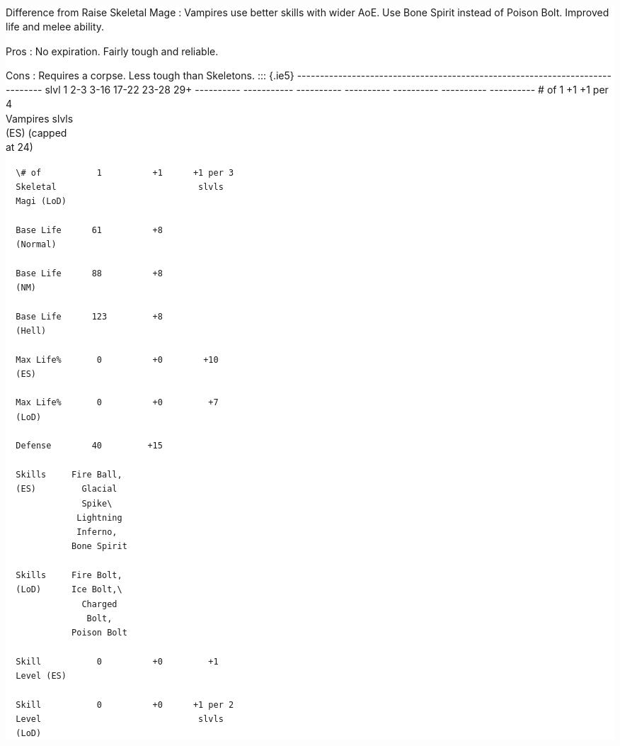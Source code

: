 Difference from Raise Skeletal Mage
:   Vampires use better skills with wider AoE. Use Bone Spirit instead
    of Poison Bolt. Improved life and melee ability.

Pros
:   No expiration. Fairly tough and reliable.

Cons
:   Requires a corpse. Less tough than Skeletons.
    ::: {.ie5}
      -----------------------------------------------------------------------------
      slvl            1         2-3        3-16      17-22      23-28       29+
      ---------- ----------- ---------- ---------- ---------- ---------- ----------
      \# of           1          +1      +1 per 4                        
      Vampires                            slvls                          
      (ES)                               (capped                         
                                          at 24)                         

      \# of           1          +1      +1 per 3                        
      Skeletal                            slvls                          
      Magi (LoD)                                                         

      Base Life      61          +8                                      
      (Normal)                                                           

      Base Life      88          +8                                      
      (NM)                                                               

      Base Life      123         +8                                      
      (Hell)                                                             

      Max Life%       0          +0        +10                           
      (ES)                                                               

      Max Life%       0          +0         +7                           
      (LoD)                                                              

      Defense        40         +15                                      

      Skills     Fire Ball,                                              
      (ES)         Glacial                                               
                   Spike\                                                
                  Lightning                                              
                  Inferno,                                               
                 Bone Spirit                                             

      Skills     Fire Bolt,                                              
      (LoD)      Ice Bolt,\                                              
                   Charged                                               
                    Bolt,                                                
                 Poison Bolt                                             

      Skill           0          +0         +1                           
      Level (ES)                                                         

      Skill           0          +0      +1 per 2                        
      Level                               slvls                          
      (LoD)                                                              
